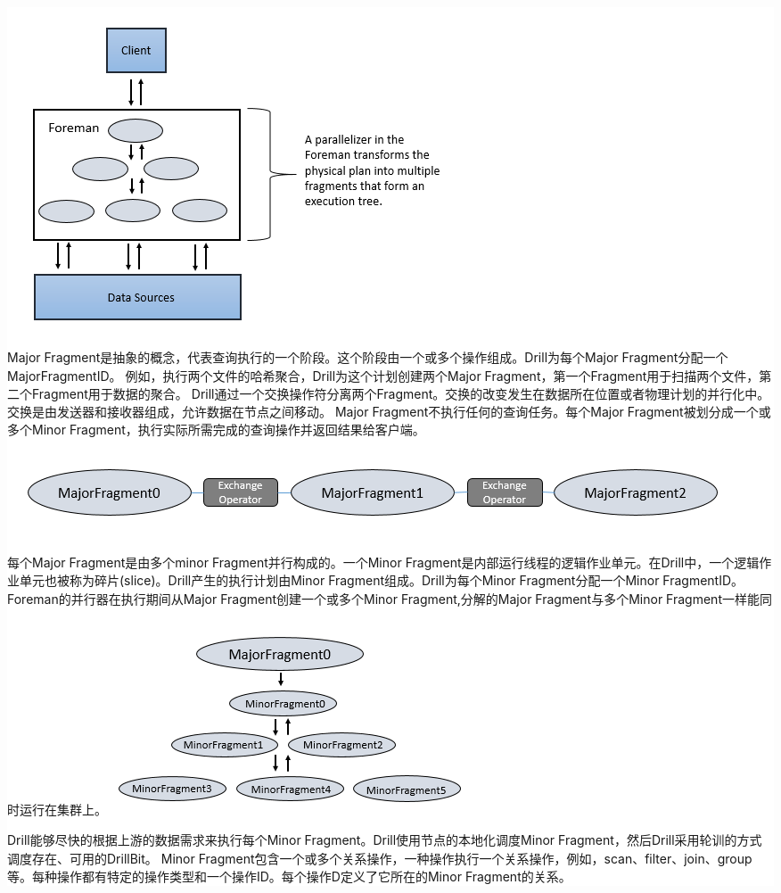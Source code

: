  ![](img/tree.png)

Major Fragment是抽象的概念，代表查询执行的一个阶段。这个阶段由一个或多个操作组成。Drill为每个Major Fragment分配一个MajorFragmentID。
例如，执行两个文件的哈希聚合，Drill为这个计划创建两个Major Fragment，第一个Fragment用于扫描两个文件，第二个Fragment用于数据的聚合。
Drill通过一个交换操作符分离两个Fragment。交换的改变发生在数据所在位置或者物理计划的并行化中。交换是由发送器和接收器组成，允许数据在节点之间移动。
Major Fragment不执行任何的查询任务。每个Major Fragment被划分成一个或多个Minor Fragment，执行实际所需完成的查询操作并返回结果给客户端。
 ![](img/m.png)

每个Major Fragment是由多个minor Fragment并行构成的。一个Minor Fragment是内部运行线程的逻辑作业单元。在Drill中，一个逻辑作业单元也被称为碎片(slice)。Drill产生的执行计划由Minor Fragment组成。Drill为每个Minor Fragment分配一个Minor FragmentID。
Foreman的并行器在执行期间从Major Fragment创建一个或多个Minor Fragment,分解的Major Fragment与多个Minor Fragment一样能同时运行在集群上。
 ![](img/chaxun.png)
 
Drill能够尽快的根据上游的数据需求来执行每个Minor Fragment。Drill使用节点的本地化调度Minor Fragment，然后Drill采用轮训的方式调度存在、可用的DrillBit。
Minor Fragment包含一个或多个关系操作，一种操作执行一个关系操作，例如，scan、filter、join、group等。每种操作都有特定的操作类型和一个操作ID。每个操作D定义了它所在的Minor Fragment的关系。